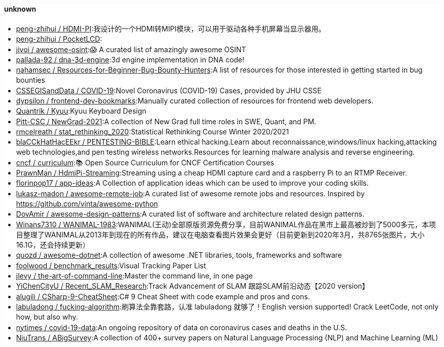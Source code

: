 #### unknown
* [peng-zhihui / HDMI-PI](https://github.com/peng-zhihui/HDMI-PI):我设计的一个HDMI转MIPI模块，可以用于驱动各种手机屏幕当显示器用。
* [peng-zhihui / PocketLCD](https://github.com/peng-zhihui/PocketLCD):
* [jivoi / awesome-osint](https://github.com/jivoi/awesome-osint):😱
A curated list of amazingly awesome OSINT
* [pallada-92 / dna-3d-engine](https://github.com/pallada-92/dna-3d-engine):3d engine implementation in DNA code!
* [nahamsec / Resources-for-Beginner-Bug-Bounty-Hunters](https://github.com/nahamsec/Resources-for-Beginner-Bug-Bounty-Hunters):A list of resources for those interested in getting started in bug bounties
* [CSSEGISandData / COVID-19](https://github.com/CSSEGISandData/COVID-19):Novel Coronavirus (COVID-19) Cases, provided by JHU CSSE
* [dypsilon / frontend-dev-bookmarks](https://github.com/dypsilon/frontend-dev-bookmarks):Manually curated collection of resources for frontend web developers.
* [Quantrik / Kyuu](https://github.com/Quantrik/Kyuu):Kyuu Keyboard Design
* [Pitt-CSC / NewGrad-2021](https://github.com/Pitt-CSC/NewGrad-2021):A collection of New Grad full time roles in SWE, Quant, and PM.
* [rmcelreath / stat_rethinking_2020](https://github.com/rmcelreath/stat_rethinking_2020):Statistical Rethinking Course Winter 2020/2021
* [blaCCkHatHacEEkr / PENTESTING-BIBLE](https://github.com/blaCCkHatHacEEkr/PENTESTING-BIBLE):Learn ethical hacking.Learn about reconnaissance,windows/linux hacking,attacking web technologies,and pen testing wireless networks.Resources for learning malware analysis and reverse engineering.
* [cncf / curriculum](https://github.com/cncf/curriculum):📚
Open Source Curriculum for CNCF Certification Courses
* [PrawnMan / HdmiPi-Streaming](https://github.com/PrawnMan/HdmiPi-Streaming):Streaming using a cheap HDMI capture card and a raspberry Pi to an RTMP Receiver.
* [florinpop17 / app-ideas](https://github.com/florinpop17/app-ideas):A Collection of application ideas which can be used to improve your coding skills.
* [lukasz-madon / awesome-remote-job](https://github.com/lukasz-madon/awesome-remote-job):A curated list of awesome remote jobs and resources. Inspired by https://github.com/vinta/awesome-python
* [DovAmir / awesome-design-patterns](https://github.com/DovAmir/awesome-design-patterns):A curated list of software and architecture related design patterns.
* [Winans7310 / WANIMAL-1983](https://github.com/Winans7310/WANIMAL-1983):WANIMAL(王动)全部原版资源免费分享，目前WANIMAL作品在黑市上最高被炒到了5000多元，本项目整理了WANIMAL从2013年到现在的所有作品，建议在电脑查看图片效果会更好（目前更新到2020年3月，共8765张图片，大小16.1G，还会持续更新）
* [quozd / awesome-dotnet](https://github.com/quozd/awesome-dotnet):A collection of awesome .NET libraries, tools, frameworks and software
* [foolwood / benchmark_results](https://github.com/foolwood/benchmark_results):Visual Tracking Paper List
* [jlevy / the-art-of-command-line](https://github.com/jlevy/the-art-of-command-line):Master the command line, in one page
* [YiChenCityU / Recent_SLAM_Research](https://github.com/YiChenCityU/Recent_SLAM_Research):Track Advancement of SLAM 跟踪SLAM前沿动态【2020 version】
* [alugili / CSharp-9-CheatSheet](https://github.com/alugili/CSharp-9-CheatSheet):C# 9 Cheat Sheet with code example and pros and cons.
* [labuladong / fucking-algorithm](https://github.com/labuladong/fucking-algorithm):刷算法全靠套路，认准 labuladong 就够了！English version supported! Crack LeetCode, not only how, but also why.
* [nytimes / covid-19-data](https://github.com/nytimes/covid-19-data):An ongoing repository of data on coronavirus cases and deaths in the U.S.
* [NiuTrans / ABigSurvey](https://github.com/NiuTrans/ABigSurvey):A collection of 400+ survey papers on Natural Language Processing (NLP) and Machine Learning (ML)
